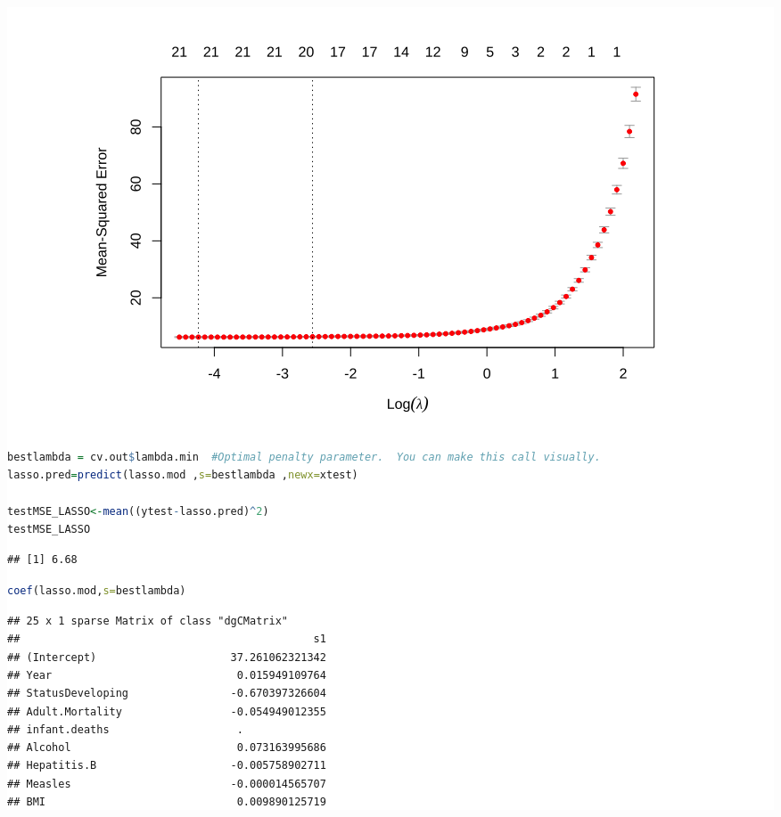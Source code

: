 <img src="Tamas_Toth_MSDS_6372_Project1_files/figure-gfm/Model building-1.png" angle=90 style="display: block; margin: auto;" />

``` r
bestlambda = cv.out$lambda.min  #Optimal penalty parameter.  You can make this call visually.
lasso.pred=predict(lasso.mod ,s=bestlambda ,newx=xtest)

testMSE_LASSO<-mean((ytest-lasso.pred)^2)
testMSE_LASSO
```

    ## [1] 6.68

``` r
coef(lasso.mod,s=bestlambda)
```

    ## 25 x 1 sparse Matrix of class "dgCMatrix"
    ##                                              s1
    ## (Intercept)                     37.261062321342
    ## Year                             0.015949109764
    ## StatusDeveloping                -0.670397326604
    ## Adult.Mortality                 -0.054949012355
    ## infant.deaths                    .             
    ## Alcohol                          0.073163995686
    ## Hepatitis.B                     -0.005758902711
    ## Measles                         -0.000014565707
    ## BMI                              0.009890125719